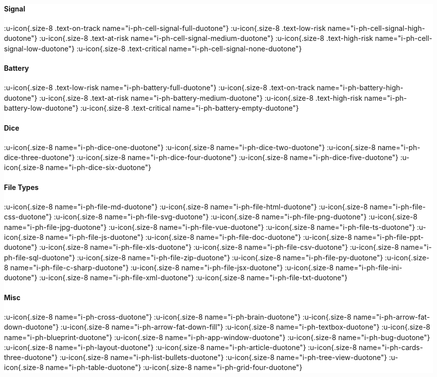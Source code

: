 #### Signal

:u-icon{.size-8 .text-on-track name="i-ph-cell-signal-full-duotone"}
:u-icon{.size-8 .text-low-risk name="i-ph-cell-signal-high-duotone"}
:u-icon{.size-8 .text-at-risk name="i-ph-cell-signal-medium-duotone"}
:u-icon{.size-8 .text-high-risk name="i-ph-cell-signal-low-duotone"}
:u-icon{.size-8 .text-critical name="i-ph-cell-signal-none-duotone"}

#### Battery

:u-icon{.size-8 .text-low-risk name="i-ph-battery-full-duotone"}
:u-icon{.size-8 .text-on-track name="i-ph-battery-high-duotone"}
:u-icon{.size-8 .text-at-risk name="i-ph-battery-medium-duotone"}
:u-icon{.size-8 .text-high-risk name="i-ph-battery-low-duotone"}
:u-icon{.size-8 .text-critical name="i-ph-battery-empty-duotone"}

#### Dice

:u-icon{.size-8 name="i-ph-dice-one-duotone"}
:u-icon{.size-8 name="i-ph-dice-two-duotone"}
:u-icon{.size-8 name="i-ph-dice-three-duotone"}
:u-icon{.size-8 name="i-ph-dice-four-duotone"}
:u-icon{.size-8 name="i-ph-dice-five-duotone"}
:u-icon{.size-8 name="i-ph-dice-six-duotone"}

#### File Types

:u-icon{.size-8 name="i-ph-file-md-duotone"}
:u-icon{.size-8 name="i-ph-file-html-duotone"}
:u-icon{.size-8 name="i-ph-file-css-duotone"}
:u-icon{.size-8 name="i-ph-file-svg-duotone"}
:u-icon{.size-8 name="i-ph-file-png-duotone"}
:u-icon{.size-8 name="i-ph-file-jpg-duotone"}
:u-icon{.size-8 name="i-ph-file-vue-duotone"}
:u-icon{.size-8 name="i-ph-file-ts-duotone"}
:u-icon{.size-8 name="i-ph-file-js-duotone"}
:u-icon{.size-8 name="i-ph-file-doc-duotone"}
:u-icon{.size-8 name="i-ph-file-ppt-duotone"}
:u-icon{.size-8 name="i-ph-file-xls-duotone"}
:u-icon{.size-8 name="i-ph-file-csv-duotone"}
:u-icon{.size-8 name="i-ph-file-sql-duotone"}
:u-icon{.size-8 name="i-ph-file-zip-duotone"}
:u-icon{.size-8 name="i-ph-file-py-duotone"}
:u-icon{.size-8 name="i-ph-file-c-sharp-duotone"}
:u-icon{.size-8 name="i-ph-file-jsx-duotone"}
:u-icon{.size-8 name="i-ph-file-ini-duotone"}
:u-icon{.size-8 name="i-ph-file-xml-duotone"}
:u-icon{.size-8 name="i-ph-file-txt-duotone"}

#### Misc

:u-icon{.size-8 name="i-ph-cross-duotone"}
:u-icon{.size-8 name="i-ph-brain-duotone"}
:u-icon{.size-8 name="i-ph-arrow-fat-down-duotone"}
:u-icon{.size-8 name="i-ph-arrow-fat-down-fill"}
:u-icon{.size-8 name="i-ph-textbox-duotone"}
:u-icon{.size-8 name="i-ph-blueprint-duotone"}
:u-icon{.size-8 name="i-ph-app-window-duotone"}
:u-icon{.size-8 name="i-ph-bug-duotone"}
:u-icon{.size-8 name="i-ph-layout-duotone"}
:u-icon{.size-8 name="i-ph-article-duotone"}
:u-icon{.size-8 name="i-ph-cards-three-duotone"}
:u-icon{.size-8 name="i-ph-list-bullets-duotone"}
:u-icon{.size-8 name="i-ph-tree-view-duotone"}
:u-icon{.size-8 name="i-ph-table-duotone"}
:u-icon{.size-8 name="i-ph-grid-four-duotone"}